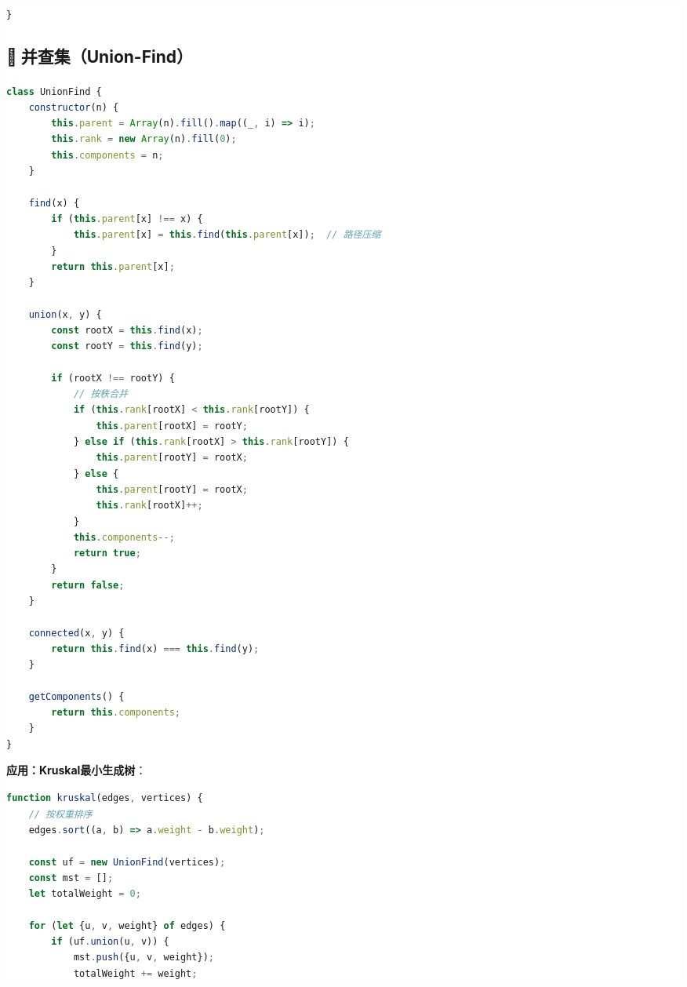 ```javascript
}
```

## 🌲 并查集（Union-Find）

```javascript
class UnionFind {
    constructor(n) {
        this.parent = Array(n).fill().map((_, i) => i);
        this.rank = new Array(n).fill(0);
        this.components = n;
    }
    
    find(x) {
        if (this.parent[x] !== x) {
            this.parent[x] = this.find(this.parent[x]);  // 路径压缩
        }
        return this.parent[x];
    }
    
    union(x, y) {
        const rootX = this.find(x);
        const rootY = this.find(y);
        
        if (rootX !== rootY) {
            // 按秩合并
            if (this.rank[rootX] < this.rank[rootY]) {
                this.parent[rootX] = rootY;
            } else if (this.rank[rootX] > this.rank[rootY]) {
                this.parent[rootY] = rootX;
            } else {
                this.parent[rootY] = rootX;
                this.rank[rootX]++;
            }
            this.components--;
            return true;
        }
        return false;
    }
    
    connected(x, y) {
        return this.find(x) === this.find(y);
    }
    
    getComponents() {
        return this.components;
    }
}
```

**应用：Kruskal最小生成树**：
```javascript
function kruskal(edges, vertices) {
    // 按权重排序
    edges.sort((a, b) => a.weight - b.weight);
    
    const uf = new UnionFind(vertices);
    const mst = [];
    let totalWeight = 0;
    
    for (let {u, v, weight} of edges) {
        if (uf.union(u, v)) {
            mst.push({u, v, weight});
            totalWeight += weight;
```